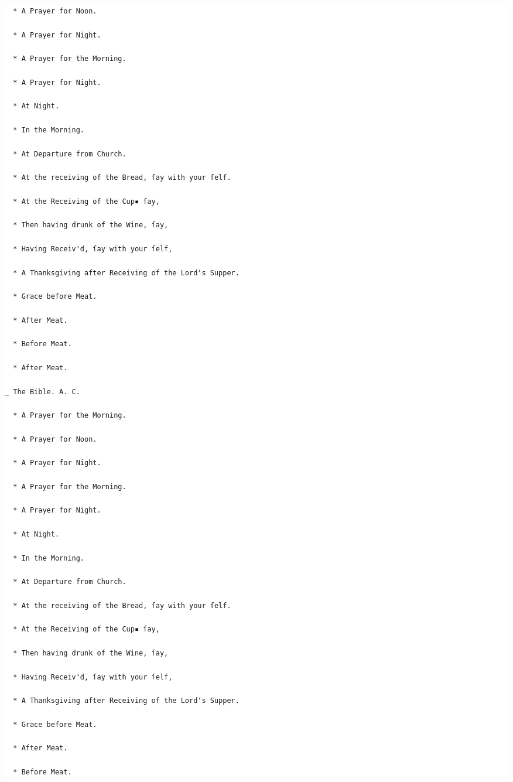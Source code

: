       * A Prayer for Noon.

      * A Prayer for Night.

      * A Prayer for the Morning.

      * A Prayer for Night.

      * At Night.

      * In the Morning.

      * At Departure from Church.

      * At the receiving of the Bread, ſay with your ſelf.

      * At the Receiving of the Cup▪ ſay,

      * Then having drunk of the Wine, ſay,

      * Having Receiv'd, ſay with your ſelf,

      * A Thanksgiving after Receiving of the Lord's Supper.

      * Grace before Meat.

      * After Meat.

      * Before Meat.

      * After Meat.

    _ The Bible. A. C.

      * A Prayer for the Morning.

      * A Prayer for Noon.

      * A Prayer for Night.

      * A Prayer for the Morning.

      * A Prayer for Night.

      * At Night.

      * In the Morning.

      * At Departure from Church.

      * At the receiving of the Bread, ſay with your ſelf.

      * At the Receiving of the Cup▪ ſay,

      * Then having drunk of the Wine, ſay,

      * Having Receiv'd, ſay with your ſelf,

      * A Thanksgiving after Receiving of the Lord's Supper.

      * Grace before Meat.

      * After Meat.

      * Before Meat.
